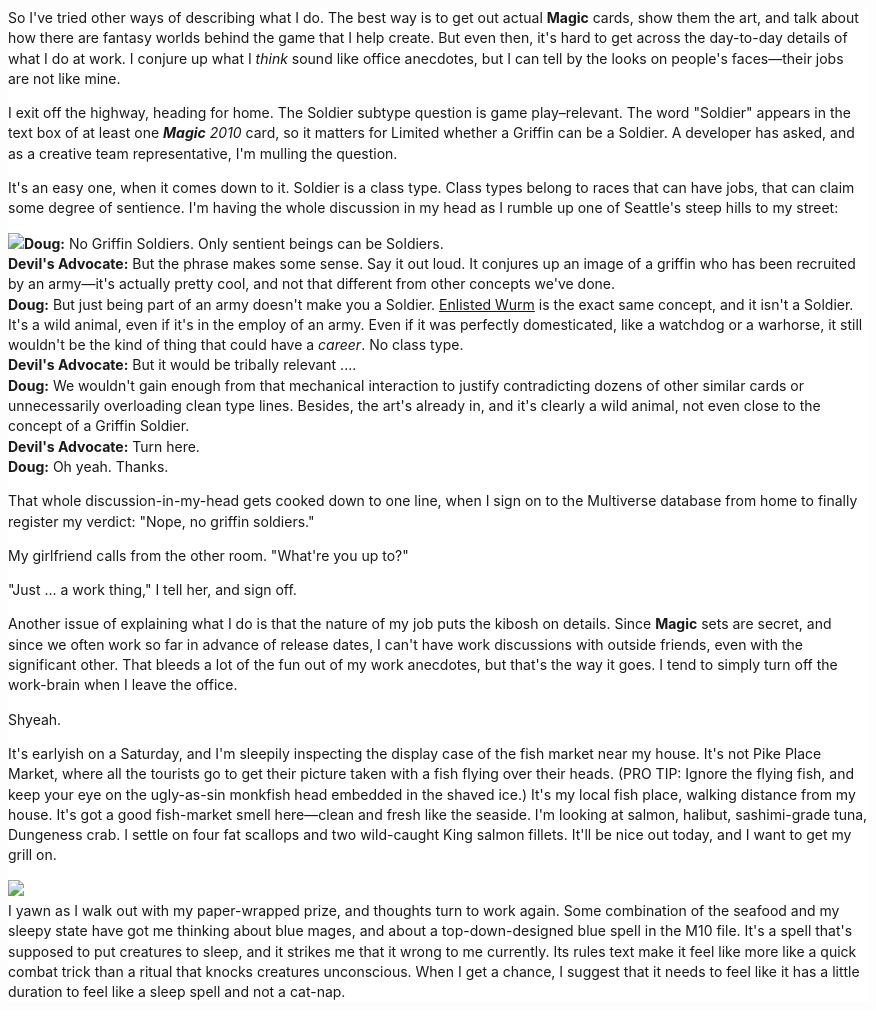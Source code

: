 So I've tried other ways of describing what I do. The best way is to get out actual **Magic** cards, show them the art, and talk about how there are fantasy worlds behind the game that I help create. But even then, it's hard to get across the day-to-day details of what I do at work. I conjure up what I *think* sound like office anecdotes, but I can tell by the looks on people's faces—their jobs are not like mine.

I exit off the highway, heading for home. The Soldier subtype question is game play–relevant. The word "Soldier" appears in the text box of at least one ***Magic** 2010* card, so it matters for Limited whether a Griffin can be a Soldier. A developer has asked, and as a creative team representative, I'm mulling the question. 

It's an easy one, when it comes down to it. Soldier is a class type. Class types belong to races that can have jobs, that can claim some degree of sentience. I'm having the whole discussion in my head as I rumble up one of Seattle's steep hills to my street: 

![](https://web.archive.org/web/20130610002233im_/http://wizards.com/mtg/images/daily/stf/stf44_roadSign.jpg)**Doug:** No Griffin Soldiers. Only sentient beings can be Soldiers.  
**Devil's Advocate:** But the phrase makes some sense. Say it out loud. It conjures up an image of a griffin who has been recruited by an army—it's actually pretty cool, and not that different from other concepts we've done.  
**Doug:** But just being part of an army doesn't make you a Soldier. [Enlisted Wurm](http://gatherer.wizards.com/Pages/Card/Details.aspx?name=Enlisted+Wurm) is the exact same concept, and it isn't a Soldier. It's a wild animal, even if it's in the employ of an army. Even if it was perfectly domesticated, like a watchdog or a warhorse, it still wouldn't be the kind of thing that could have a *career*. No class type.  
**Devil's Advocate:** But it would be tribally relevant ....  
**Doug:** We wouldn't gain enough from that mechanical interaction to justify contradicting dozens of other similar cards or unnecessarily overloading clean type lines. Besides, the art's already in, and it's clearly a wild animal, not even close to the concept of a Griffin Soldier.  
**Devil's Advocate:** Turn here.  
**Doug:** Oh yeah. Thanks.

That whole discussion-in-my-head gets cooked down to one line, when I sign on to the Multiverse database from home to finally register my verdict: "Nope, no griffin soldiers."

My girlfriend calls from the other room. "What're you up to?"

"Just ... a work thing," I tell her, and sign off.

Another issue of explaining what I do is that the nature of my job puts the kibosh on details. Since **Magic** sets are secret, and since we often work so far in advance of release dates, I can't have work discussions with outside friends, even with the significant other. That bleeds a lot of the fun out of my work anecdotes, but that's the way it goes. I tend to simply turn off the work-brain when I leave the office.

Shyeah.

It's earlyish on a Saturday, and I'm sleepily inspecting the display case of the fish market near my house. It's not Pike Place Market, where all the tourists go to get their picture taken with a fish flying over their heads. (PRO TIP: Ignore the flying fish, and keep your eye on the ugly-as-sin monkfish head embedded in the shaved ice.) It's my local fish place, walking distance from my house. It's got a good fish-market smell here—clean and fresh like the seaside. I'm looking at salmon, halibut, sashimi-grade tuna, Dungeness crab. I settle on four fat scallops and two wild-caught King salmon fillets. It'll be nice out today, and I want to get my grill on.

![](https://media.wizards.com/legacy//mtg/images/daily/stf/stf44_fish.jpg)  
I yawn as I walk out with my paper-wrapped prize, and thoughts turn to work again. Some combination of the seafood and my sleepy state have got me thinking about blue mages, and about a top-down-designed blue spell in the M10 file. It's a spell that's supposed to put creatures to sleep, and it strikes me that it wrong to me currently. Its rules text make it feel like more like a quick combat trick than a ritual that knocks creatures unconscious. When I get a chance, I suggest that it needs to feel like it has a little duration to feel like a sleep spell and not a cat-nap. 
